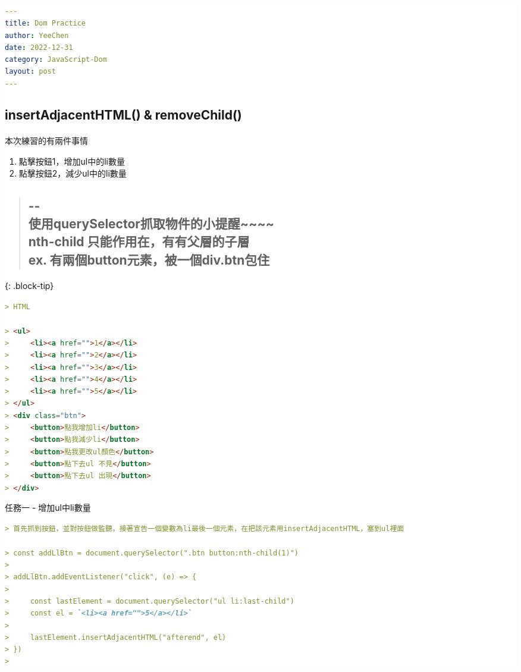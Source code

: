 ```yaml
---
title: Dom Practice
author: YeeChen
date: 2022-12-31
category: JavaScript-Dom
layout: post
---
```




insertAdjacentHTML() & removeChild()
------

本次練習的有兩件事情  
1. 點擊按鈕1，增加ul中的li數量  
2. 點擊按鈕2，減少ul中的li數量  
 


> --  
> **使用querySelector抓取物件的小提醒~~~~**  
> nth-child 只能作用在，有有父層的子層  
> ex. 有兩個button元素，被一個div.btn包住  
> --  
{: .block-tip}

```md
> HTML

> <ul>
>     <li><a href="">1</a></li>
>     <li><a href="">2</a></li>
>     <li><a href="">3</a></li>
>     <li><a href="">4</a></li>
>     <li><a href="">5</a></li>
> </ul>
> <div class="btn">
>     <button>點我增加li</button>
>     <button>點我減少li</button>
>     <button>點我更改ul顏色</button>
>     <button>點下去ul 不見</button>
>     <button>點下去ul 出現</button>
> </div>
```

任務一 - 增加ul中li數量
```md
> 首先抓到按鈕，並對按鈕做監聽，接著宣告一個變數為li最後一個元素，在把該元素用insertAdjacentHTML，塞到ul裡面

> const addLlBtn = document.querySelector(".btn button:nth-child(1)") 
> 
> addLlBtn.addEventListener("click", (e) => {
>     
>     const lastElement = document.querySelector("ul li:last-child")
>     const el = `<li><a href="">5</a></li>`
> 
>     lastElement.insertAdjacentHTML("afterend", el)
> })
> 
```
